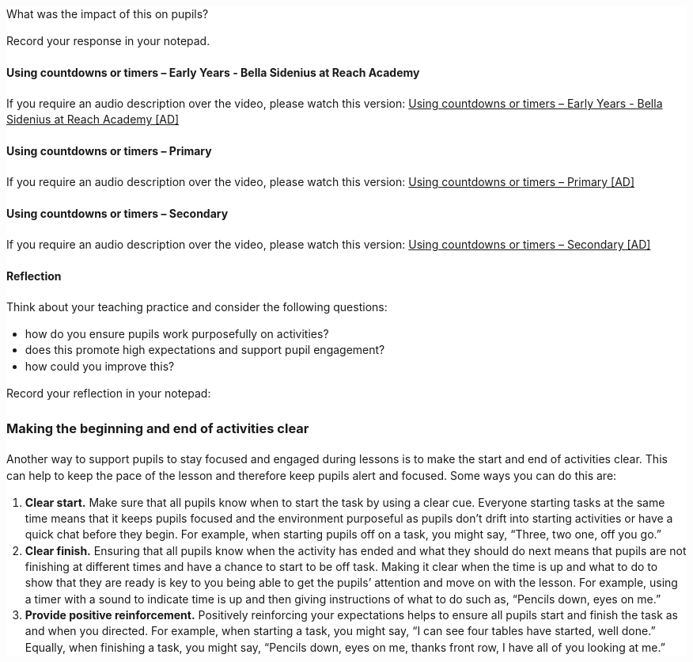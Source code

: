 What was the impact of this on pupils?

Record your response in your notepad.

#### Using countdowns or timers – Early Years - Bella Sidenius at Reach Academy

<iframe width="560" height="315" src="https://www.youtube.com/embed/vyCT9rYcfS0" title="Using countdowns or timers - Early Years - Bella Sidenius at Reach Academy - YouTube" frameborder="0" allow="accelerometer; autoplay; clipboard-write; encrypted-media; gyroscope; picture-in-picture; web-share" allowfullscreen></iframe>

If you require an audio description over the video, please watch this version: [Using countdowns or timers – Early Years - Bella Sidenius at Reach Academy [AD]](https://youtu.be/KErunUvIMS4)

#### Using countdowns or timers – Primary

<iframe width="560" height="315" src="https://www.youtube.com/embed/Qw3rjrFHWMw" title="Using countdowns or timers – Primary at Reach Academy - YouTube" frameborder="0" allow="accelerometer; autoplay; clipboard-write; encrypted-media; gyroscope; picture-in-picture; web-share" allowfullscreen></iframe>

If you require an audio description over the video, please watch this version: [Using countdowns or timers – Primary [AD]](https://youtu.be/MzRPyjSxcVQ)

#### Using countdowns or timers – Secondary

<iframe width="560" height="315" src="https://www.youtube.com/embed/Smw8UGjLY5Q" title="Using countdowns or timers – Secondary at Reach Academy - YouTube" frameborder="0" allow="accelerometer; autoplay; clipboard-write; encrypted-media; gyroscope; picture-in-picture; web-share" allowfullscreen></iframe>

If you require an audio description over the video, please watch this version: [Using countdowns or timers – Secondary [AD]](https://youtu.be/-0GcSmF-_II)

#### Reflection

Think about your teaching practice and consider the following questions:

- how do you ensure pupils work purposefully on activities?
- does this promote high expectations and support pupil engagement?
- how could you improve this?

Record your reflection in your notepad:

### Making the beginning and end of activities clear

Another way to support pupils to stay focused and engaged during lessons is to make the start and end of activities clear. This can help to keep the pace of the lesson and therefore keep pupils alert and focused. Some ways you can do this are:

1. **Clear start.**
   Make sure that all pupils know when to start the task by using a clear cue. Everyone starting tasks at the same time means that it keeps pupils focused and the environment purposeful as pupils don’t drift into starting activities or have a quick chat before they begin. For example, when starting pupils off on a task, you might say, “Three, two one, off you go.”
2. **Clear finish.**
   Ensuring that all pupils know when the activity has ended and what they should do next means that pupils are not finishing at different times and have a chance to start to be off task. Making it clear when the time is up and what to do to show that they are ready is key to you being able to get the pupils’ attention and move on with the lesson. For example, using a timer with a sound to indicate time is up and then giving instructions of what to do such as, “Pencils down, eyes on me.”
3. **Provide positive reinforcement.**
   Positively reinforcing your expectations helps to ensure all pupils start and finish the task as and when you directed. For example, when starting a task, you might say, “I can see four tables have started, well done.” Equally, when finishing a task, you might say, “Pencils down, eyes on me, thanks front row, I have all of you looking at me.”
